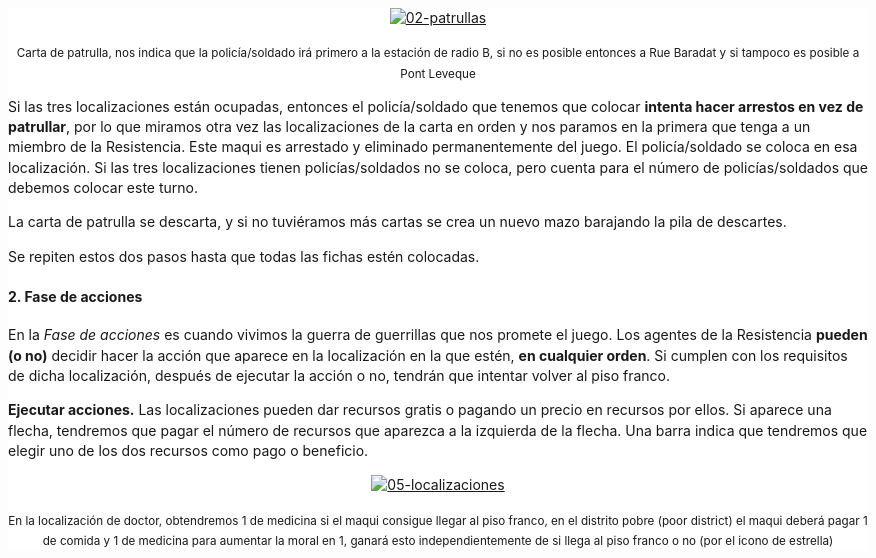    <p align="center">
   <a data-flickr-embed="true"
   href="https://www.flickr.com/photos/165706612@N02/46412508165/in/dateposted-public/"
   title="02-patrullas"><img
   src="https://farm8.staticflickr.com/7855/46412508165_f49864fa8d_z.jpg"
   width="640" height="471" alt="02-patrullas"></a><script async
   src="//embedr.flickr.com/assets/client-code.js" charset="utf-8"></script> 
   </p>
   <p align="center"><small>Carta de patrulla, nos indica que la policía/soldado irá
   primero a la estación de radio B, si no es posible entonces a Rue Baradat y 
   si tampoco es posible a Pont Leveque</small></p>
    
   Si las tres localizaciones están ocupadas, entonces el policía/soldado que
   tenemos que colocar **intenta hacer arrestos en vez de patrullar**, por lo que
   miramos otra vez las localizaciones de la carta en orden y nos paramos en la
   primera que tenga a un miembro de la Resistencia. Este maqui es arrestado y
   eliminado permanentemente del juego. El policía/soldado se coloca en esa
   localización. Si las tres localizaciones tienen policías/soldados no se
   coloca, pero cuenta para el número de policías/soldados que debemos colocar
   este turno.
   
   La carta de patrulla se descarta, y si no tuviéramos más cartas se crea un
   nuevo mazo barajando la pila de descartes.
   
Se repiten estos dos pasos hasta que todas las fichas estén colocadas.
   

#### 2. Fase de acciones

En la *Fase de acciones* es cuando vivimos la guerra de guerrillas que nos
promete el juego. Los agentes de la Resistencia **pueden (o no)**
decidir hacer la acción que aparece en la localización en la que estén, **en
cualquier orden**. Si
cumplen con los requisitos de dicha localización, después de ejecutar la acción
o no, tendrán que intentar volver al piso franco.

**Ejecutar acciones.** Las localizaciones pueden dar recursos gratis o pagando
un precio en recursos por ellos. Si aparece una flecha, tendremos que pagar el
número de recursos que aparezca a la izquierda de la flecha. Una barra indica
que tendremos que elegir uno de los dos recursos como pago o beneficio.

<p align="center">
<a data-flickr-embed="true"
href="https://www.flickr.com/photos/165706612@N02/47274931622/in/dateposted-public/"
title="05-localizaciones"><img
src="https://farm8.staticflickr.com/7842/47274931622_4787916233_z.jpg"
width="640" height="480" alt="05-localizaciones"></a><script async
src="//embedr.flickr.com/assets/client-code.js" charset="utf-8"></script> 
</p>
<p align="center"><small>En la localización de doctor, obtendremos 1 de
medicina si el maqui consigue llegar al piso franco, en el distrito pobre (poor
district) el maqui deberá pagar 1 de comida y 1 de medicina para aumentar la
moral en 1, ganará esto independientemente de si llega al piso franco o no (por
el icono de estrella)</small></p>
